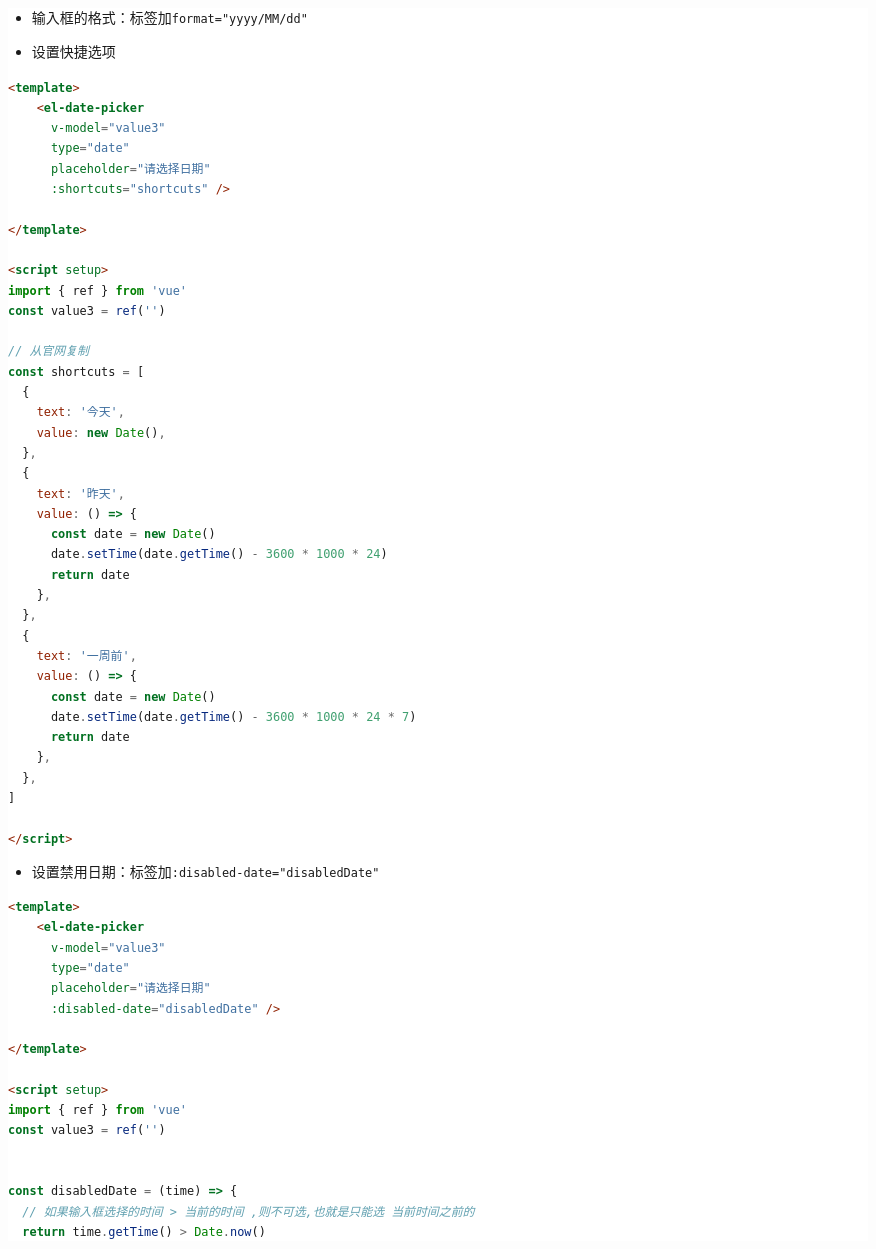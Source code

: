 - 输入框的格式：标签加`format="yyyy/MM/dd"`

- 设置快捷选项

```html
<template>
    <el-date-picker
      v-model="value3"
      type="date"
      placeholder="请选择日期"
      :shortcuts="shortcuts" />

</template>

<script setup>
import { ref } from 'vue'
const value3 = ref('')

// 从官网复制
const shortcuts = [
  {
    text: '今天',
    value: new Date(),
  },
  {
    text: '昨天',
    value: () => {
      const date = new Date()
      date.setTime(date.getTime() - 3600 * 1000 * 24)
      return date
    },
  },
  {
    text: '一周前',
    value: () => {
      const date = new Date()
      date.setTime(date.getTime() - 3600 * 1000 * 24 * 7)
      return date
    },
  },
]

</script>
```



- 设置禁用日期：标签加`:disabled-date="disabledDate"`

```html
<template>
    <el-date-picker
      v-model="value3"
      type="date"
      placeholder="请选择日期"
      :disabled-date="disabledDate" />

</template>

<script setup>
import { ref } from 'vue'
const value3 = ref('')
    

const disabledDate = (time) => {
  // 如果输入框选择的时间 > 当前的时间 ,则不可选,也就是只能选 当前时间之前的
  return time.getTime() > Date.now()
```